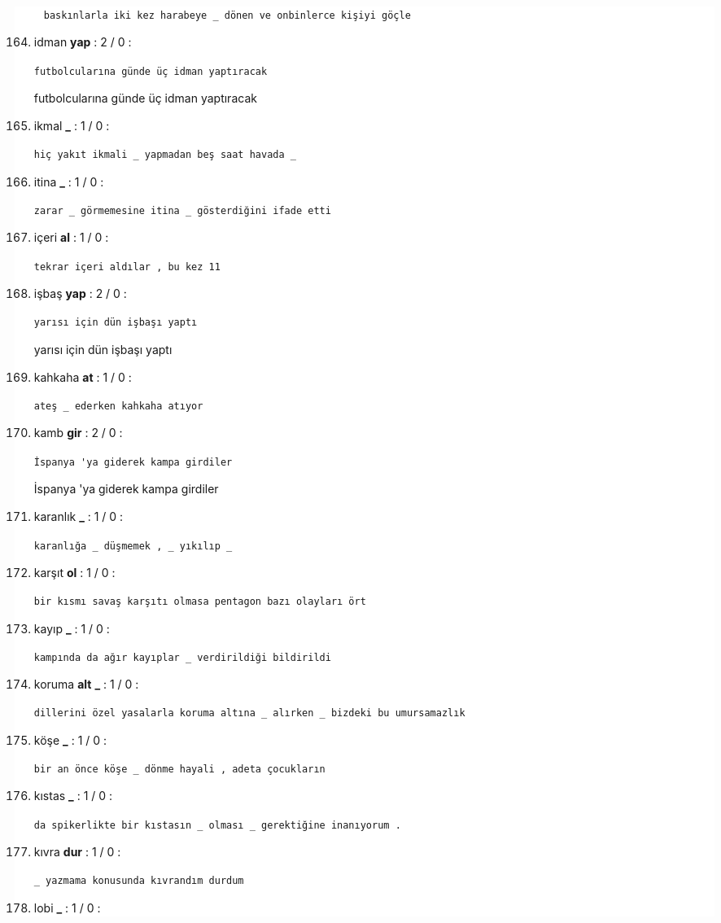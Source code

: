 		 baskınlarla iki kez harabeye _ dönen ve onbinlerce kişiyi göçle

164. idman **yap** : 2  / 0 :

		 futbolcularına günde üç idman yaptıracak

		futbolcularına günde üç idman yaptıracak

165. ikmal **_** : 1  / 0 :

		 hiç yakıt ikmali _ yapmadan beş saat havada _

166. itina **_** : 1  / 0 :

		 zarar _ görmemesine itina _ gösterdiğini ifade etti

167. içeri **al** : 1  / 0 :

		 tekrar içeri aldılar , bu kez 11

168. işbaş **yap** : 2  / 0 :

		 yarısı için dün işbaşı yaptı

		yarısı için dün işbaşı yaptı

169. kahkaha **at** : 1  / 0 :

		 ateş _ ederken kahkaha atıyor

170. kamb **gir** : 2  / 0 :

		 İspanya 'ya giderek kampa girdiler

		İspanya 'ya giderek kampa girdiler

171. karanlık **_** : 1  / 0 :

		 karanlığa _ düşmemek , _ yıkılıp _

172. karşıt **ol** : 1  / 0 :

		 bir kısmı savaş karşıtı olmasa pentagon bazı olayları ört

173. kayıp **_** : 1  / 0 :

		 kampında da ağır kayıplar _ verdirildiği bildirildi

174. koruma **alt** **_** : 1  / 0 :

		 dillerini özel yasalarla koruma altına _ alırken _ bizdeki bu umursamazlık

175. köşe **_** : 1  / 0 :

		 bir an önce köşe _ dönme hayali , adeta çocukların

176. kıstas **_** : 1  / 0 :

		 da spikerlikte bir kıstasın _ olması _ gerektiğine inanıyorum .

177. kıvra **dur** : 1  / 0 :

		 _ yazmama konusunda kıvrandım durdum

178. lobi **_** : 1  / 0 :
